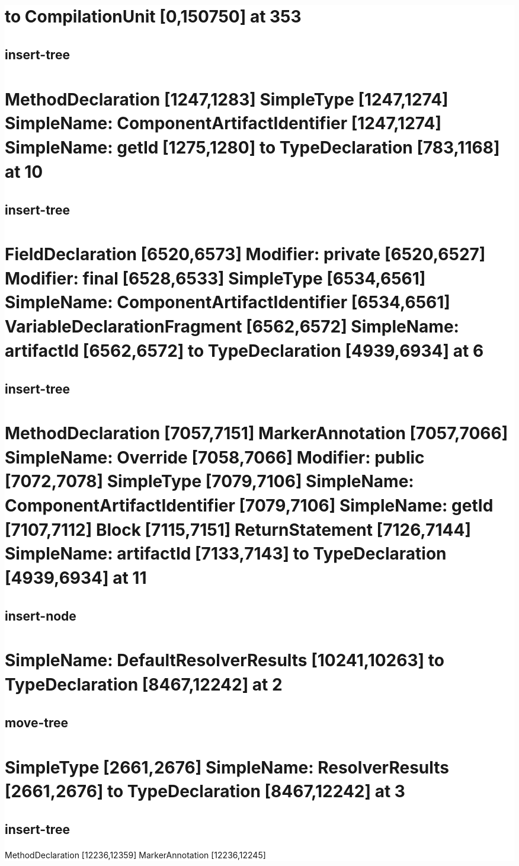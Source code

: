 to
CompilationUnit [0,150750]
at 353
===
insert-tree
---
MethodDeclaration [1247,1283]
    SimpleType [1247,1274]
        SimpleName: ComponentArtifactIdentifier [1247,1274]
    SimpleName: getId [1275,1280]
to
TypeDeclaration [783,1168]
at 10
===
insert-tree
---
FieldDeclaration [6520,6573]
    Modifier: private [6520,6527]
    Modifier: final [6528,6533]
    SimpleType [6534,6561]
        SimpleName: ComponentArtifactIdentifier [6534,6561]
    VariableDeclarationFragment [6562,6572]
        SimpleName: artifactId [6562,6572]
to
TypeDeclaration [4939,6934]
at 6
===
insert-tree
---
MethodDeclaration [7057,7151]
    MarkerAnnotation [7057,7066]
        SimpleName: Override [7058,7066]
    Modifier: public [7072,7078]
    SimpleType [7079,7106]
        SimpleName: ComponentArtifactIdentifier [7079,7106]
    SimpleName: getId [7107,7112]
    Block [7115,7151]
        ReturnStatement [7126,7144]
            SimpleName: artifactId [7133,7143]
to
TypeDeclaration [4939,6934]
at 11
===
insert-node
---
SimpleName: DefaultResolverResults [10241,10263]
to
TypeDeclaration [8467,12242]
at 2
===
move-tree
---
SimpleType [2661,2676]
    SimpleName: ResolverResults [2661,2676]
to
TypeDeclaration [8467,12242]
at 3
===
insert-tree
---
MethodDeclaration [12236,12359]
    MarkerAnnotation [12236,12245]